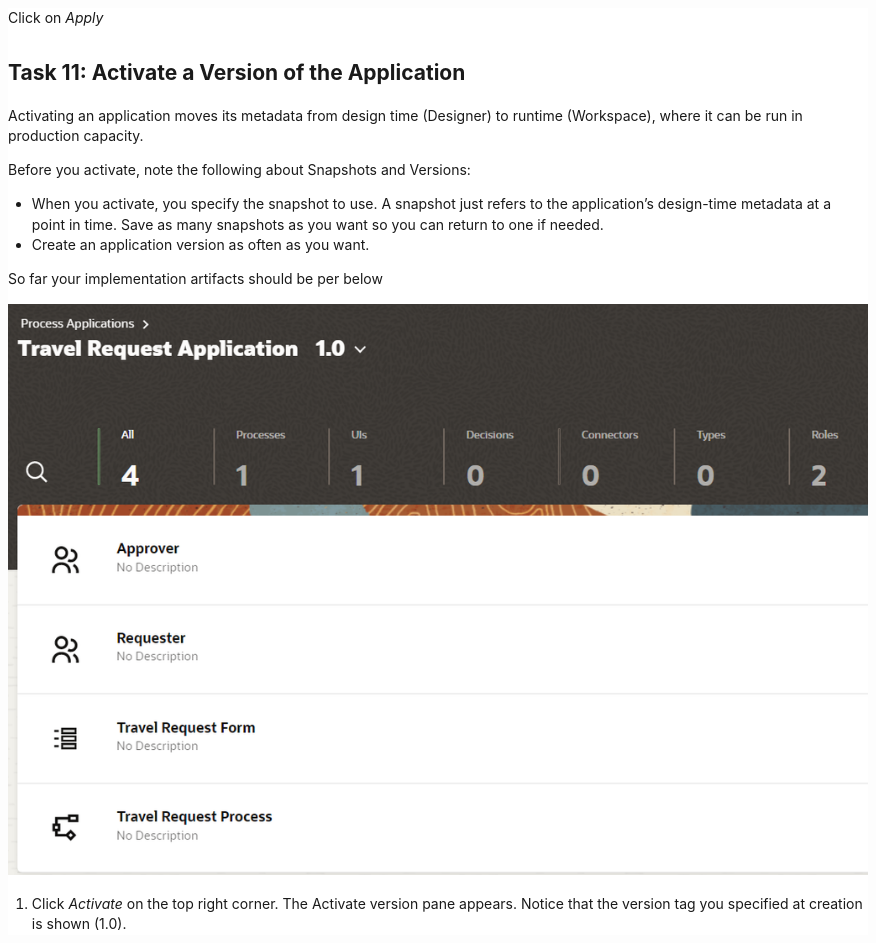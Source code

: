 Click on *Apply*

## Task 11: Activate a Version of the Application

Activating an application moves its metadata from design time (Designer) to runtime (Workspace), where it can be run in production capacity.

Before you activate, note the following about Snapshots and Versions:
-	When you activate, you specify the snapshot to use. A snapshot just refers to the application’s design-time metadata at a point in time. Save as many snapshots as you want so you can return to one if needed.
-	Create an application version as often as you want.

So far your implementation artifacts should be per below

![application-artifacts-milestone-1](images/application-artifacts-milestone-1.png)

1.	Click *Activate* on the top right corner.
		The Activate version pane appears. Notice that the version tag you specified at creation is shown (1.0).